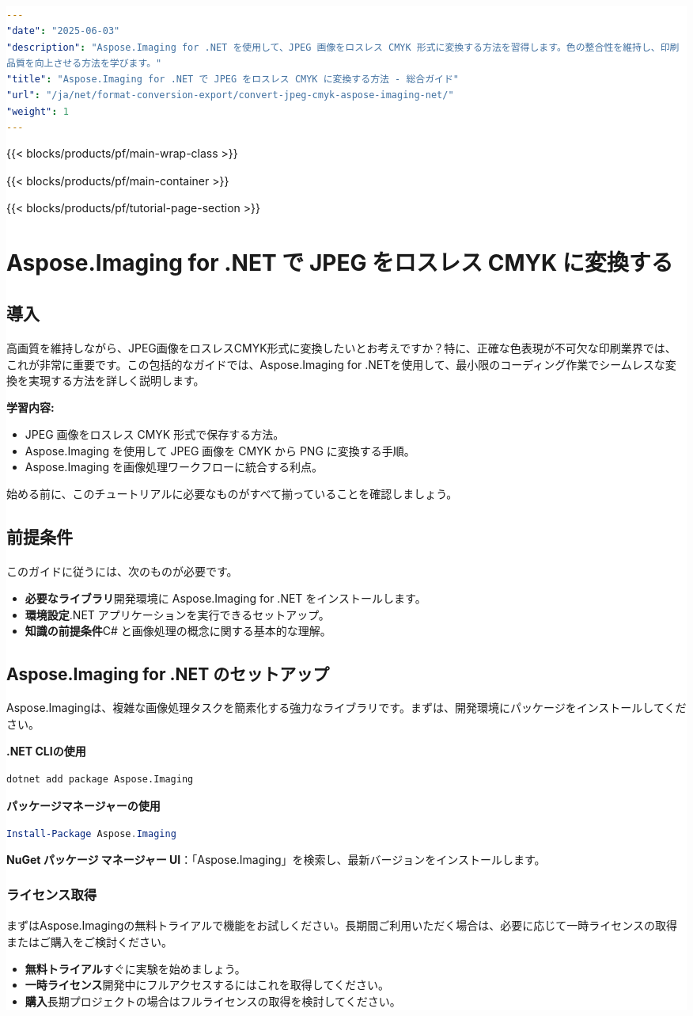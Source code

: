 ```yaml
---
"date": "2025-06-03"
"description": "Aspose.Imaging for .NET を使用して、JPEG 画像をロスレス CMYK 形式に変換する方法を習得します。色の整合性を維持し、印刷品質を向上させる方法を学びます。"
"title": "Aspose.Imaging for .NET で JPEG をロスレス CMYK に変換する方法 - 総合ガイド"
"url": "/ja/net/format-conversion-export/convert-jpeg-cmyk-aspose-imaging-net/"
"weight": 1
---
```


{{< blocks/products/pf/main-wrap-class >}}

{{< blocks/products/pf/main-container >}}

{{< blocks/products/pf/tutorial-page-section >}}
# Aspose.Imaging for .NET で JPEG をロスレス CMYK に変換する
## 導入
高画質を維持しながら、JPEG画像をロスレスCMYK形式に変換したいとお考えですか？特に、正確な色表現が不可欠な印刷業界では、これが非常に重要です。この包括的なガイドでは、Aspose.Imaging for .NETを使用して、最小限のコーディング作業でシームレスな変換を実現する方法を詳しく説明します。

**学習内容:**
- JPEG 画像をロスレス CMYK 形式で保存する方法。
- Aspose.Imaging を使用して JPEG 画像を CMYK から PNG に変換する手順。
- Aspose.Imaging を画像処理ワークフローに統合する利点。

始める前に、このチュートリアルに必要なものがすべて揃っていることを確認しましょう。 
## 前提条件
このガイドに従うには、次のものが必要です。
- **必要なライブラリ**開発環境に Aspose.Imaging for .NET をインストールします。
- **環境設定**.NET アプリケーションを実行できるセットアップ。
- **知識の前提条件**C# と画像処理の概念に関する基本的な理解。

## Aspose.Imaging for .NET のセットアップ
Aspose.Imagingは、複雑な画像処理タスクを簡素化する強力なライブラリです。まずは、開発環境にパッケージをインストールしてください。

**.NET CLIの使用**
```bash
dotnet add package Aspose.Imaging
```

**パッケージマネージャーの使用**
```powershell
Install-Package Aspose.Imaging
```

**NuGet パッケージ マネージャー UI**：「Aspose.Imaging」を検索し、最新バージョンをインストールします。

### ライセンス取得
まずはAspose.Imagingの無料トライアルで機能をお試しください。長期間ご利用いただく場合は、必要に応じて一時ライセンスの取得またはご購入をご検討ください。
- **無料トライアル**すぐに実験を始めましょう。
- **一時ライセンス**開発中にフルアクセスするにはこれを取得してください。
- **購入**長期プロジェクトの場合はフルライセンスの取得を検討してください。
